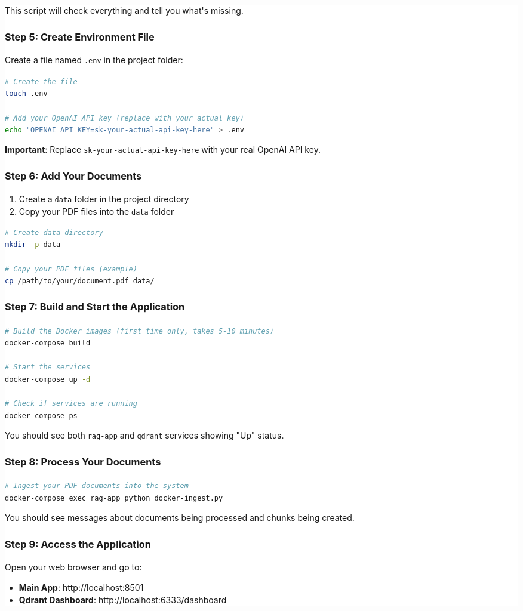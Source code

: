 This script will check everything and tell you what's missing.

### Step 5: Create Environment File

Create a file named `.env` in the project folder:

```bash
# Create the file
touch .env

# Add your OpenAI API key (replace with your actual key)
echo "OPENAI_API_KEY=sk-your-actual-api-key-here" > .env
```

**Important**: Replace `sk-your-actual-api-key-here` with your real OpenAI API key.

### Step 6: Add Your Documents

1. Create a `data` folder in the project directory
2. Copy your PDF files into the `data` folder

```bash
# Create data directory
mkdir -p data

# Copy your PDF files (example)
cp /path/to/your/document.pdf data/
```

### Step 7: Build and Start the Application

```bash
# Build the Docker images (first time only, takes 5-10 minutes)
docker-compose build

# Start the services
docker-compose up -d

# Check if services are running
docker-compose ps
```

You should see both `rag-app` and `qdrant` services showing "Up" status.

### Step 8: Process Your Documents

```bash
# Ingest your PDF documents into the system
docker-compose exec rag-app python docker-ingest.py
```

You should see messages about documents being processed and chunks being created.

### Step 9: Access the Application

Open your web browser and go to:
- **Main App**: http://localhost:8501
- **Qdrant Dashboard**: http://localhost:6333/dashboard
